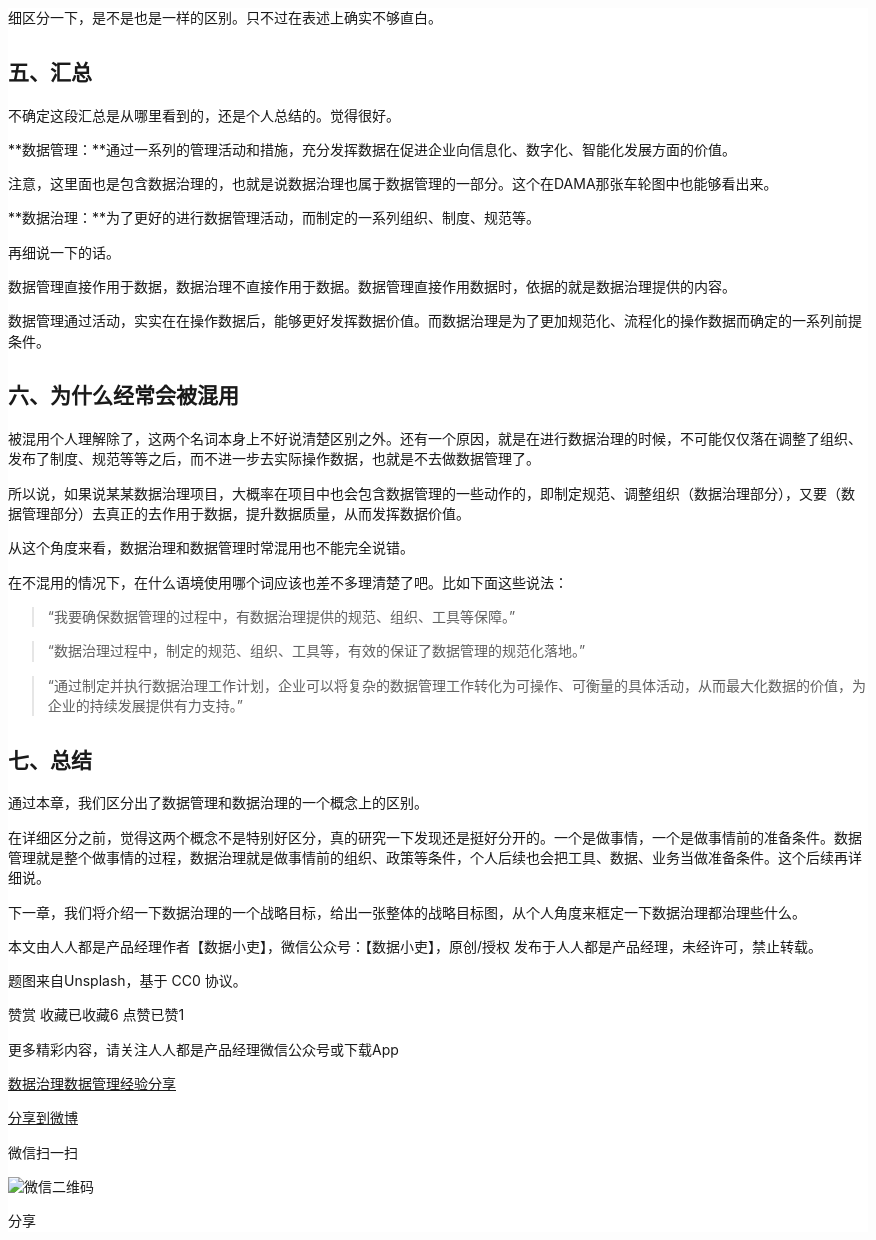 细区分一下，是不是也是一样的区别。只不过在表述上确实不够直白。

## 五、汇总

不确定这段汇总是从哪里看到的，还是个人总结的。觉得很好。

**数据管理：**通过一系列的管理活动和措施，充分发挥数据在促进企业向信息化、数字化、智能化发展方面的价值。

注意，这里面也是包含数据治理的，也就是说数据治理也属于数据管理的一部分。这个在DAMA那张车轮图中也能够看出来。

**数据治理：**为了更好的进行数据管理活动，而制定的一系列组织、制度、规范等。

再细说一下的话。

数据管理直接作用于数据，数据治理不直接作用于数据。数据管理直接作用数据时，依据的就是数据治理提供的内容。

数据管理通过活动，实实在在操作数据后，能够更好发挥数据价值。而数据治理是为了更加规范化、流程化的操作数据而确定的一系列前提条件。

## 六、为什么经常会被混用

被混用个人理解除了，这两个名词本身上不好说清楚区别之外。还有一个原因，就是在进行数据治理的时候，不可能仅仅落在调整了组织、发布了制度、规范等等之后，而不进一步去实际操作数据，也就是不去做数据管理了。

所以说，如果说某某数据治理项目，大概率在项目中也会包含数据管理的一些动作的，即制定规范、调整组织（数据治理部分），又要（数据管理部分）去真正的去作用于数据，提升数据质量，从而发挥数据价值。

从这个角度来看，数据治理和数据管理时常混用也不能完全说错。

在不混用的情况下，在什么语境使用哪个词应该也差不多理清楚了吧。比如下面这些说法：

> “我要确保数据管理的过程中，有数据治理提供的规范、组织、工具等保障。”

> “数据治理过程中，制定的规范、组织、工具等，有效的保证了数据管理的规范化落地。”

> “通过制定并执行数据治理工作计划，企业可以将复杂的数据管理工作转化为可操作、可衡量的具体活动，从而最大化数据的价值，为企业的持续发展提供有力支持。”

## 七、总结

通过本章，我们区分出了数据管理和数据治理的一个概念上的区别。

在详细区分之前，觉得这两个概念不是特别好区分，真的研究一下发现还是挺好分开的。一个是做事情，一个是做事情前的准备条件。数据管理就是整个做事情的过程，数据治理就是做事情前的组织、政策等条件，个人后续也会把工具、数据、业务当做准备条件。这个后续再详细说。

下一章，我们将介绍一下数据治理的一个战略目标，给出一张整体的战略目标图，从个人角度来框定一下数据治理都治理些什么。

本文由人人都是产品经理作者【数据小吏】，微信公众号：【数据小吏】，原创/授权 发布于人人都是产品经理，未经许可，禁止转载。

题图来自Unsplash，基于 CC0 协议。

赞赏 收藏已收藏6 点赞已赞1

更多精彩内容，请关注人人都是产品经理微信公众号或下载App

[数据治理](https://www.woshipm.com/tag/%e6%95%b0%e6%8d%ae%e6%b2%bb%e7%90%86)[数据管理](https://www.woshipm.com/tag/%e6%95%b0%e6%8d%ae%e7%ae%a1%e7%90%86)[经验分享](https://www.woshipm.com/tag/%e7%bb%8f%e9%aa%8c%e5%88%86%e4%ba%ab)

[分享到微博](https://service.weibo.com/share/share.php?appkey=2775287854&title=数据治理和数据管理怎么区分？\(保过版\)&url=https://www.woshipm.com/data-analysis/6166265.html&pic=https://image.woshipm.com/2024/05/14/a3f36e7c-11d5-11ef-b503-00163e142b65.png)

微信扫一扫

![微信二维码](https://api.pwmqr.com/qrcode/create/?url=https://www.woshipm.com/data-analysis/6166265.html)

分享